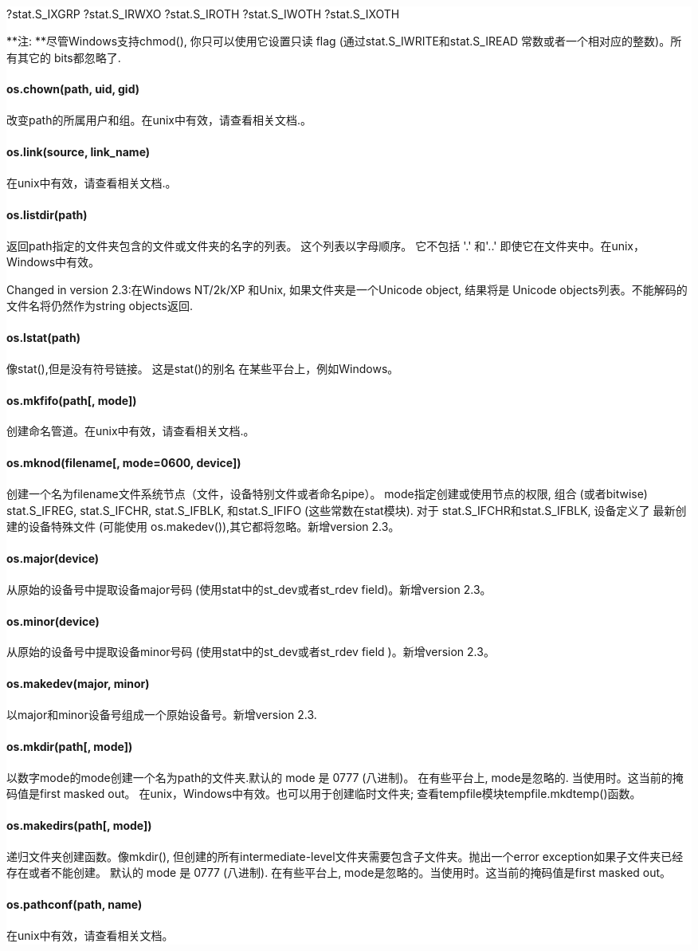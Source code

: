?stat.S_IXGRP 
?stat.S_IRWXO 
?stat.S_IROTH 
?stat.S_IWOTH 
?stat.S_IXOTH
</pre></div>

**注: **尽管Windows支持chmod(), 你只可以使用它设置只读 flag (通过stat.S_IWRITE和stat.S_IREAD 常数或者一个相对应的整数)。所有其它的 bits都忽略了.

#### os.chown(path, uid, gid) 
改变path的所属用户和组。在unix中有效，请查看相关文档.。 

#### os.link(source, link_name) 
在unix中有效，请查看相关文档.。 

#### os.listdir(path) 
返回path指定的文件夹包含的文件或文件夹的名字的列表。 这个列表以字母顺序。 它不包括 '.' 和'..' 即使它在文件夹中。在unix，Windows中有效。

Changed in version 2.3:在Windows NT/2k/XP 和Unix, 如果文件夹是一个Unicode object, 结果将是 Unicode objects列表。不能解码的文件名将仍然作为string objects返回.

#### os.lstat(path) 
像stat(),但是没有符号链接。 这是stat()的别名 在某些平台上，例如Windows。

#### os.mkfifo(path[, mode]) 
创建命名管道。在unix中有效，请查看相关文档.。

#### os.mknod(filename[, mode=0600, device]) 
创建一个名为filename文件系统节点（文件，设备特别文件或者命名pipe）。 mode指定创建或使用节点的权限, 组合 (或者bitwise)  stat.S_IFREG, stat.S_IFCHR, stat.S_IFBLK, 和stat.S_IFIFO (这些常数在stat模块). 对于 stat.S_IFCHR和stat.S_IFBLK, 设备定义了 最新创建的设备特殊文件 (可能使用 os.makedev()),其它都将忽略。新增version 2.3。

#### os.major(device) 
从原始的设备号中提取设备major号码 (使用stat中的st_dev或者st_rdev field)。新增version 2.3。

#### os.minor(device) 
从原始的设备号中提取设备minor号码 (使用stat中的st_dev或者st_rdev field )。新增version 2.3。

#### os.makedev(major, minor) 
以major和minor设备号组成一个原始设备号。新增version 2.3.

#### os.mkdir(path[, mode]) 
以数字mode的mode创建一个名为path的文件夹.默认的 mode 是 0777 (八进制)。 在有些平台上, mode是忽略的. 当使用时。这当前的掩码值是first masked out。 在unix，Windows中有效。也可以用于创建临时文件夹; 查看tempfile模块tempfile.mkdtemp()函数。

#### os.makedirs(path[, mode]) 
递归文件夹创建函数。像mkdir(), 但创建的所有intermediate-level文件夹需要包含子文件夹。抛出一个error exception如果子文件夹已经存在或者不能创建。 默认的 mode 是 0777 (八进制). 在有些平台上, mode是忽略的。当使用时。这当前的掩码值是first masked out。

#### os.pathconf(path, name) 
在unix中有效，请查看相关文档。
